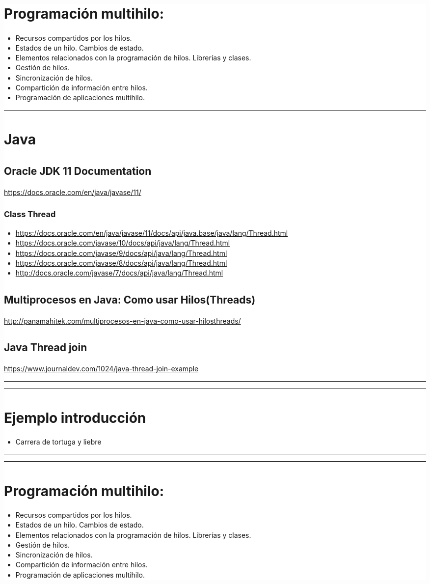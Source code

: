# Programación multihilo:	
 -	Recursos compartidos por los hilos.	
 -	Estados de un hilo. Cambios de estado.	
 -	Elementos relacionados con la programación de hilos. Librerías y clases.	
 -	Gestión de hilos.	
 -	Sincronización de hilos.	
 -	Compartición de información entre hilos.	
 -	Programación de aplicaciones multihilo.	

--------------	

# Java	
## Oracle JDK 11 Documentation	
https://docs.oracle.com/en/java/javase/11/	

### Class Thread	
* https://docs.oracle.com/en/java/javase/11/docs/api/java.base/java/lang/Thread.html	
* https://docs.oracle.com/javase/10/docs/api/java/lang/Thread.html	
* https://docs.oracle.com/javase/9/docs/api/java/lang/Thread.html	
* https://docs.oracle.com/javase/8/docs/api/java/lang/Thread.html	
* http://docs.oracle.com/javase/7/docs/api/java/lang/Thread.html	

## Multiprocesos en Java: Como usar Hilos(Threads)	
http://panamahitek.com/multiprocesos-en-java-como-usar-hilosthreads/	

## Java Thread join	
https://www.journaldev.com/1024/java-thread-join-example	

----------------
----------------

# Ejemplo introducción
- Carrera de tortuga y liebre

--------------
--------------

# Programación multihilo:
 -	Recursos compartidos por los hilos.
 -	Estados de un hilo. Cambios de estado.
 -	Elementos relacionados con la programación de hilos. Librerías y clases.
 -	Gestión de hilos.
 -	Sincronización de hilos.
 -	Compartición de información entre hilos.
 -	Programación de aplicaciones multihilo.
